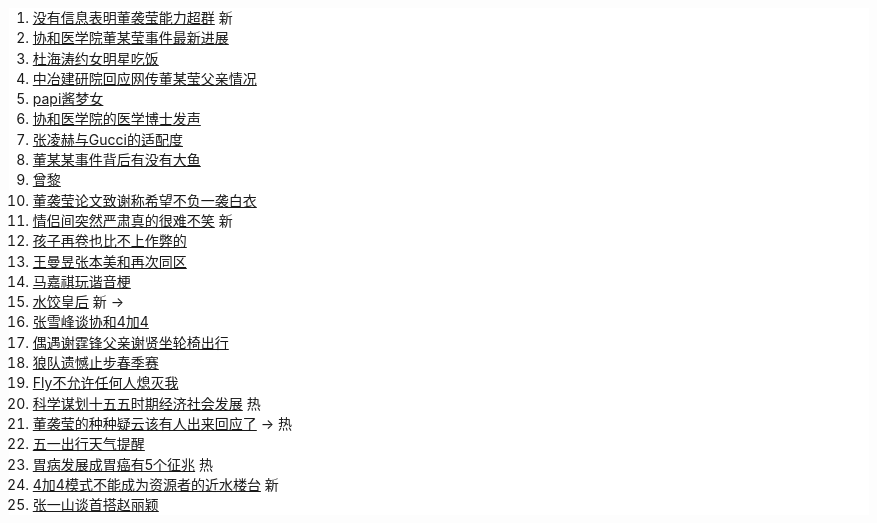1. [没有信息表明董袭莹能力超群](https://s.weibo.com//weibo?q=%23%E6%B2%A1%E6%9C%89%E4%BF%A1%E6%81%AF%E8%A1%A8%E6%98%8E%E8%91%A3%E8%A2%AD%E8%8E%B9%E8%83%BD%E5%8A%9B%E8%B6%85%E7%BE%A4%23&t=31&band_rank=32&Refer=top)
   新
1. [协和医学院董某莹事件最新进展](https://s.weibo.com//weibo?q=%E5%8D%8F%E5%92%8C%E5%8C%BB%E5%AD%A6%E9%99%A2%E8%91%A3%E6%9F%90%E8%8E%B9%E4%BA%8B%E4%BB%B6%E6%9C%80%E6%96%B0%E8%BF%9B%E5%B1%95&t=31&band_rank=33&Refer=top)
1. [杜海涛约女明星吃饭](https://s.weibo.com//weibo?q=%23%E6%9D%9C%E6%B5%B7%E6%B6%9B%E7%BA%A6%E5%A5%B3%E6%98%8E%E6%98%9F%E5%90%83%E9%A5%AD%23&t=31&band_rank=34&Refer=top)
1. [中冶建研院回应网传董某莹父亲情况](https://s.weibo.com//weibo?q=%23%E4%B8%AD%E5%86%B6%E5%BB%BA%E7%A0%94%E9%99%A2%E5%9B%9E%E5%BA%94%E7%BD%91%E4%BC%A0%E8%91%A3%E6%9F%90%E8%8E%B9%E7%88%B6%E4%BA%B2%E6%83%85%E5%86%B5%23&t=31&band_rank=35&Refer=top)
1. [papi酱梦女](https://s.weibo.com//weibo?q=papi%E9%85%B1%E6%A2%A6%E5%A5%B3&t=31&band_rank=36&Refer=top)
1. [协和医学院的医学博士发声](https://s.weibo.com//weibo?q=%23%E5%8D%8F%E5%92%8C%E5%8C%BB%E5%AD%A6%E9%99%A2%E7%9A%84%E5%8C%BB%E5%AD%A6%E5%8D%9A%E5%A3%AB%E5%8F%91%E5%A3%B0%23&t=31&band_rank=37&Refer=top)
1. [张凌赫与Gucci的适配度](https://s.weibo.com//weibo?q=%E5%BC%A0%E5%87%8C%E8%B5%AB%E4%B8%8EGucci%E7%9A%84%E9%80%82%E9%85%8D%E5%BA%A6&t=31&band_rank=38&Refer=top)
1. [董某某事件背后有没有大鱼](https://s.weibo.com//weibo?q=%23%E8%91%A3%E6%9F%90%E6%9F%90%E4%BA%8B%E4%BB%B6%E8%83%8C%E5%90%8E%E6%9C%89%E6%B2%A1%E6%9C%89%E5%A4%A7%E9%B1%BC%23&t=31&band_rank=39&Refer=top)
1. [曾黎](https://s.weibo.com//weibo?q=%E6%9B%BE%E9%BB%8E&t=31&band_rank=40&Refer=top)
1. [董袭莹论文致谢称希望不负一袭白衣](https://s.weibo.com//weibo?q=%23%E8%91%A3%E8%A2%AD%E8%8E%B9%E8%AE%BA%E6%96%87%E8%87%B4%E8%B0%A2%E7%A7%B0%E5%B8%8C%E6%9C%9B%E4%B8%8D%E8%B4%9F%E4%B8%80%E8%A2%AD%E7%99%BD%E8%A1%A3%23&t=31&band_rank=41&Refer=top)
1. [情侣间突然严肃真的很难不笑](https://s.weibo.com//weibo?q=%E6%83%85%E4%BE%A3%E9%97%B4%E7%AA%81%E7%84%B6%E4%B8%A5%E8%82%83%E7%9C%9F%E7%9A%84%E5%BE%88%E9%9A%BE%E4%B8%8D%E7%AC%91&t=31&band_rank=42&Refer=top)
   新
1. [孩子再卷也比不上作弊的](https://s.weibo.com//weibo?q=%E5%AD%A9%E5%AD%90%E5%86%8D%E5%8D%B7%E4%B9%9F%E6%AF%94%E4%B8%8D%E4%B8%8A%E4%BD%9C%E5%BC%8A%E7%9A%84&t=31&band_rank=43&Refer=top)
1. [王曼昱张本美和再次同区](https://s.weibo.com//weibo?q=%23%E7%8E%8B%E6%9B%BC%E6%98%B1%E5%BC%A0%E6%9C%AC%E7%BE%8E%E5%92%8C%E5%86%8D%E6%AC%A1%E5%90%8C%E5%8C%BA%23&t=31&band_rank=44&Refer=top)
1. [马嘉祺玩谐音梗](https://s.weibo.com//weibo?q=%23%E9%A9%AC%E5%98%89%E7%A5%BA%E7%8E%A9%E8%B0%90%E9%9F%B3%E6%A2%97%23&t=31&band_rank=45&Refer=top)
1. [水饺皇后](https://s.weibo.com//weibo?q=%E6%B0%B4%E9%A5%BA%E7%9A%87%E5%90%8E&t=31&band_rank=46&Refer=top)
   新 ->
1. [张雪峰谈协和4加4](https://s.weibo.com//weibo?q=%23%E5%BC%A0%E9%9B%AA%E5%B3%B0%E8%B0%88%E5%8D%8F%E5%92%8C4%E5%8A%A04%23&t=31&band_rank=47&Refer=top)
1. [偶遇谢霆锋父亲谢贤坐轮椅出行](https://s.weibo.com//weibo?q=%23%E5%81%B6%E9%81%87%E8%B0%A2%E9%9C%86%E9%94%8B%E7%88%B6%E4%BA%B2%E8%B0%A2%E8%B4%A4%E5%9D%90%E8%BD%AE%E6%A4%85%E5%87%BA%E8%A1%8C%23&t=31&band_rank=48&Refer=top)
1. [狼队遗憾止步春季赛](https://s.weibo.com//weibo?q=%23%E7%8B%BC%E9%98%9F%E9%81%97%E6%86%BE%E6%AD%A2%E6%AD%A5%E6%98%A5%E5%AD%A3%E8%B5%9B%23&t=31&band_rank=49&Refer=top)
1. [Fly不允许任何人熄灭我](https://s.weibo.com//weibo?q=Fly%E4%B8%8D%E5%85%81%E8%AE%B8%E4%BB%BB%E4%BD%95%E4%BA%BA%E7%86%84%E7%81%AD%E6%88%91&t=31&band_rank=50&Refer=top)
1. [科学谋划十五五时期经济社会发展](https://s.weibo.com//weibo?q=%23%E7%A7%91%E5%AD%A6%E8%B0%8B%E5%88%92%E5%8D%81%E4%BA%94%E4%BA%94%E6%97%B6%E6%9C%9F%E7%BB%8F%E6%B5%8E%E7%A4%BE%E4%BC%9A%E5%8F%91%E5%B1%95%23&Refer=new_time)
   热
1. [董袭莹的种种疑云该有人出来回应了](https://s.weibo.com//weibo?q=%23%E8%91%A3%E8%A2%AD%E8%8E%B9%E7%9A%84%E7%A7%8D%E7%A7%8D%E7%96%91%E4%BA%91%E8%AF%A5%E6%9C%89%E4%BA%BA%E5%87%BA%E6%9D%A5%E5%9B%9E%E5%BA%94%E4%BA%86%23&t=31&band_rank=2&Refer=top)
   -> 热
1. [五一出行天气提醒](https://s.weibo.com//weibo?q=%23%E4%BA%94%E4%B8%80%E5%87%BA%E8%A1%8C%E5%A4%A9%E6%B0%94%E6%8F%90%E9%86%92%23&t=31&band_rank=3&Refer=top)
1. [胃病发展成胃癌有5个征兆](https://s.weibo.com//weibo?q=%23%E8%83%83%E7%97%85%E5%8F%91%E5%B1%95%E6%88%90%E8%83%83%E7%99%8C%E6%9C%895%E4%B8%AA%E5%BE%81%E5%85%86%23&t=31&band_rank=4&Refer=top)
   热
1. [4加4模式不能成为资源者的近水楼台](https://s.weibo.com//weibo?q=%234%E5%8A%A04%E6%A8%A1%E5%BC%8F%E4%B8%8D%E8%83%BD%E6%88%90%E4%B8%BA%E8%B5%84%E6%BA%90%E8%80%85%E7%9A%84%E8%BF%91%E6%B0%B4%E6%A5%BC%E5%8F%B0%23&t=31&band_rank=7&Refer=top)
   新
1. [张一山谈首搭赵丽颖](https://s.weibo.com//weibo?q=%23%E5%BC%A0%E4%B8%80%E5%B1%B1%E8%B0%88%E9%A6%96%E6%90%AD%E8%B5%B5%E4%B8%BD%E9%A2%96%23&t=31&band_rank=9&Refer=top)